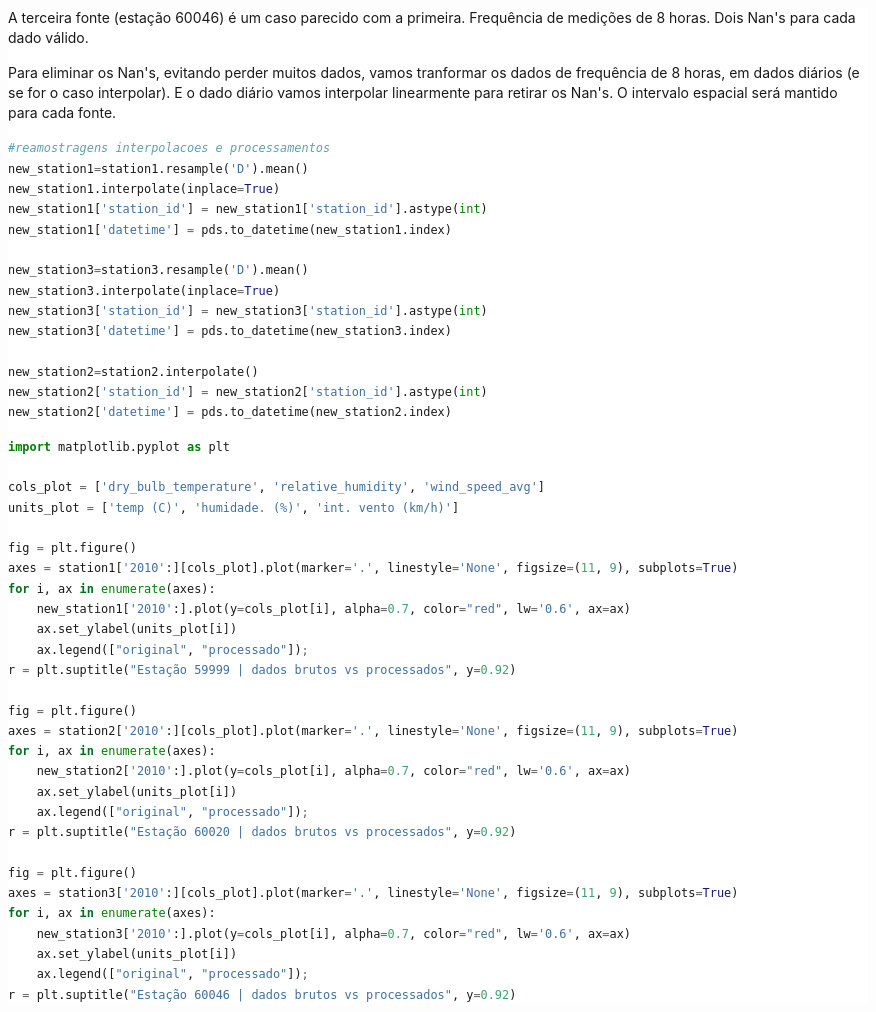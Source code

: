 
A terceira fonte (estação 60046) é um caso parecido com a primeira. Frequência de medições de 8 horas. Dois Nan's para cada dado válido.

Para eliminar os Nan's,  evitando perder muitos dados, vamos tranformar os dados de frequência de 8 horas, em dados diários (e se for o caso interpolar). E o dado diário vamos interpolar linearmente para retirar os Nan's. O intervalo espacial será mantido para cada fonte.  


```python
#reamostragens interpolacoes e processamentos
new_station1=station1.resample('D').mean()
new_station1.interpolate(inplace=True)
new_station1['station_id'] = new_station1['station_id'].astype(int)
new_station1['datetime'] = pds.to_datetime(new_station1.index)

new_station3=station3.resample('D').mean()
new_station3.interpolate(inplace=True)
new_station3['station_id'] = new_station3['station_id'].astype(int)
new_station3['datetime'] = pds.to_datetime(new_station3.index)

new_station2=station2.interpolate()
new_station2['station_id'] = new_station2['station_id'].astype(int)
new_station2['datetime'] = pds.to_datetime(new_station2.index)
```


```python
import matplotlib.pyplot as plt

cols_plot = ['dry_bulb_temperature', 'relative_humidity', 'wind_speed_avg']
units_plot = ['temp (C)', 'humidade. (%)', 'int. vento (km/h)']

fig = plt.figure()
axes = station1['2010':][cols_plot].plot(marker='.', linestyle='None', figsize=(11, 9), subplots=True)
for i, ax in enumerate(axes):
    new_station1['2010':].plot(y=cols_plot[i], alpha=0.7, color="red", lw='0.6', ax=ax)
    ax.set_ylabel(units_plot[i])
    ax.legend(["original", "processado"]);
r = plt.suptitle("Estação 59999 | dados brutos vs processados", y=0.92)

fig = plt.figure()
axes = station2['2010':][cols_plot].plot(marker='.', linestyle='None', figsize=(11, 9), subplots=True)
for i, ax in enumerate(axes):
    new_station2['2010':].plot(y=cols_plot[i], alpha=0.7, color="red", lw='0.6', ax=ax)
    ax.set_ylabel(units_plot[i])
    ax.legend(["original", "processado"]);
r = plt.suptitle("Estação 60020 | dados brutos vs processados", y=0.92)

fig = plt.figure()
axes = station3['2010':][cols_plot].plot(marker='.', linestyle='None', figsize=(11, 9), subplots=True)
for i, ax in enumerate(axes):
    new_station3['2010':].plot(y=cols_plot[i], alpha=0.7, color="red", lw='0.6', ax=ax)
    ax.set_ylabel(units_plot[i])
    ax.legend(["original", "processado"]);
r = plt.suptitle("Estação 60046 | dados brutos vs processados", y=0.92)


```
